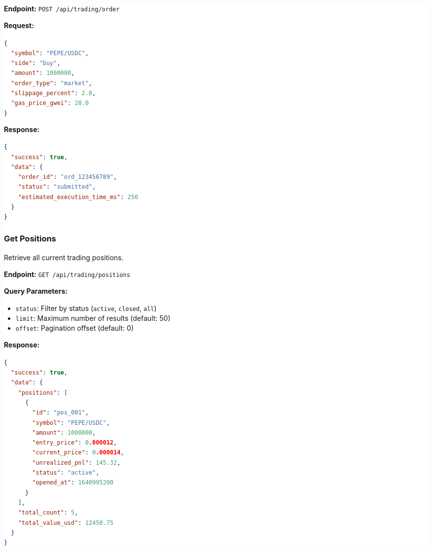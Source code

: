 **Endpoint:** `POST /api/trading/order`

**Request:**
```json
{
  "symbol": "PEPE/USDC",
  "side": "buy",
  "amount": 1000000,
  "order_type": "market",
  "slippage_percent": 2.0,
  "gas_price_gwei": 20.0
}
```

**Response:**
```json
{
  "success": true,
  "data": {
    "order_id": "ord_123456789",
    "status": "submitted",
    "estimated_execution_time_ms": 250
  }
}
```

### Get Positions
Retrieve all current trading positions.

**Endpoint:** `GET /api/trading/positions`

**Query Parameters:**
- `status`: Filter by status (`active`, `closed`, `all`)
- `limit`: Maximum number of results (default: 50)
- `offset`: Pagination offset (default: 0)

**Response:**
```json
{
  "success": true,
  "data": {
    "positions": [
      {
        "id": "pos_001",
        "symbol": "PEPE/USDC",
        "amount": 1000000,
        "entry_price": 0.000012,
        "current_price": 0.000014,
        "unrealized_pnl": 145.32,
        "status": "active",
        "opened_at": 1640995200
      }
    ],
    "total_count": 5,
    "total_value_usd": 12450.75
  }
}
```

